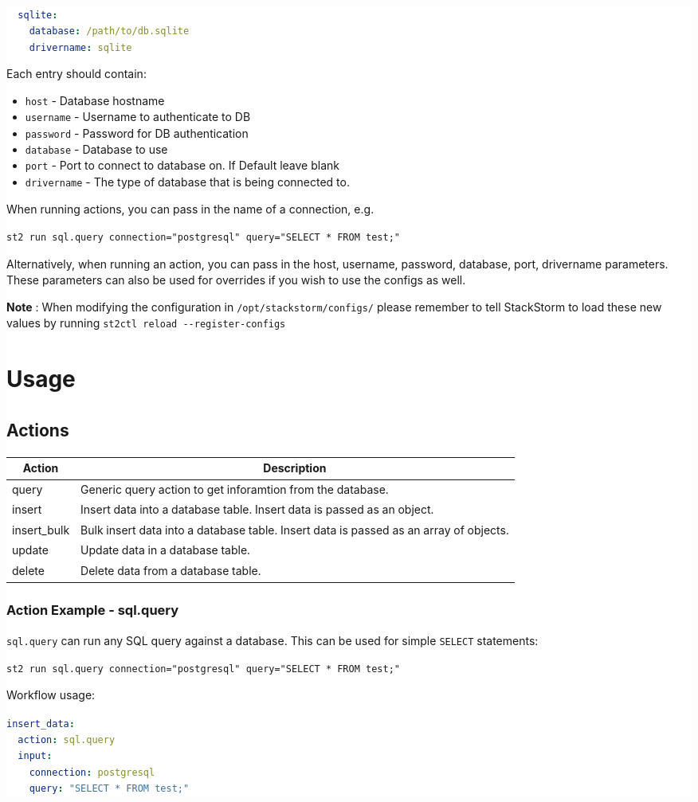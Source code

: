 ``` yaml
  sqlite:
    database: /path/to/db.sqlite
    drivername: sqlite
```

Each entry should contain:

* `host` - Database hostname
* `username` - Username to authenticate to DB
* `password` - Password for DB authentication
* `database` - Database to use
* `port` - Port to connect to database on. If Default leave blank
* `drivername` - The type of database that is being connected to.

When running actions, you can pass in the name of a connection, e.g.

``` shell
st2 run sql.query connection="postgresql" query="SELECT * FROM test;"
```

Alternatively, when running an action, you can pass in the host, username, password, database, port, drivername parameters. These parameters can also be used for overrides if you wish to use the configs as well.

**Note** : When modifying the configuration in `/opt/stackstorm/configs/` please remember to tell StackStorm to load these new values by running `st2ctl reload --register-configs`

# Usage

## Actions

| Action | Description |
|--------|-------------|
| query | Generic query action to get inforamtion from the database. |
| insert | Insert data into a database table. Insert data is passed as an object. |
| insert_bulk | Bulk insert data into a database table. Insert data is passed as an array of objects. |
| update | Update data in a database table. |
| delete | Delete data from a database table. |

### Action Example - sql.query

`sql.query` can run any SQL query against a database. This can be used for simple `SELECT` 
statements:

```shell
st2 run sql.query connection="postgresql" query="SELECT * FROM test;"
```

Workflow usage:

``` yaml
insert_data:
  action: sql.query
  input:
    connection: postgresql
    query: "SELECT * FROM test;"
```

